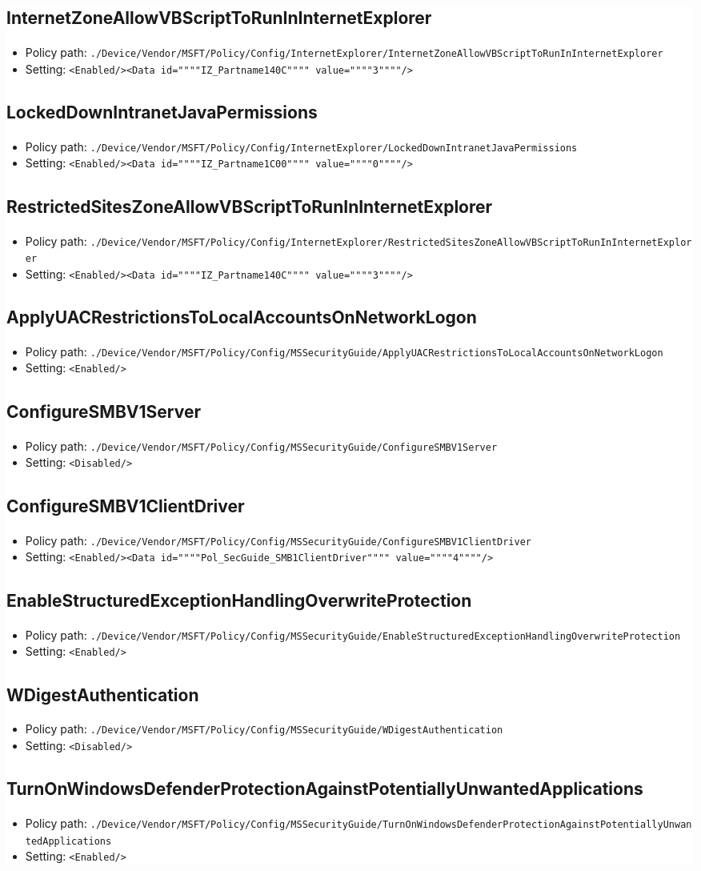 ## InternetZoneAllowVBScriptToRunInInternetExplorer

- Policy path: `./Device/Vendor/MSFT/Policy/Config/InternetExplorer/InternetZoneAllowVBScriptToRunInInternetExplorer`
- Setting: `<Enabled/><Data id=""""IZ_Partname140C"""" value=""""3""""/>`

## LockedDownIntranetJavaPermissions

- Policy path: `./Device/Vendor/MSFT/Policy/Config/InternetExplorer/LockedDownIntranetJavaPermissions`
- Setting: `<Enabled/><Data id=""""IZ_Partname1C00"""" value=""""0""""/>`

## RestrictedSitesZoneAllowVBScriptToRunInInternetExplorer

- Policy path: `./Device/Vendor/MSFT/Policy/Config/InternetExplorer/RestrictedSitesZoneAllowVBScriptToRunInInternetExplorer`
- Setting: `<Enabled/><Data id=""""IZ_Partname140C"""" value=""""3""""/>`

## ApplyUACRestrictionsToLocalAccountsOnNetworkLogon

- Policy path: `./Device/Vendor/MSFT/Policy/Config/MSSecurityGuide/ApplyUACRestrictionsToLocalAccountsOnNetworkLogon`
- Setting: `<Enabled/>`

## ConfigureSMBV1Server

- Policy path: `./Device/Vendor/MSFT/Policy/Config/MSSecurityGuide/ConfigureSMBV1Server`
- Setting: `<Disabled/>`

## ConfigureSMBV1ClientDriver

- Policy path: `./Device/Vendor/MSFT/Policy/Config/MSSecurityGuide/ConfigureSMBV1ClientDriver`
- Setting: `<Enabled/><Data id=""""Pol_SecGuide_SMB1ClientDriver"""" value=""""4""""/>`

## EnableStructuredExceptionHandlingOverwriteProtection

- Policy path: `./Device/Vendor/MSFT/Policy/Config/MSSecurityGuide/EnableStructuredExceptionHandlingOverwriteProtection`
- Setting: `<Enabled/>`

## WDigestAuthentication

- Policy path: `./Device/Vendor/MSFT/Policy/Config/MSSecurityGuide/WDigestAuthentication`
- Setting: `<Disabled/>`

## TurnOnWindowsDefenderProtectionAgainstPotentiallyUnwantedApplications

- Policy path: `./Device/Vendor/MSFT/Policy/Config/MSSecurityGuide/TurnOnWindowsDefenderProtectionAgainstPotentiallyUnwantedApplications`
- Setting: `<Enabled/>`
